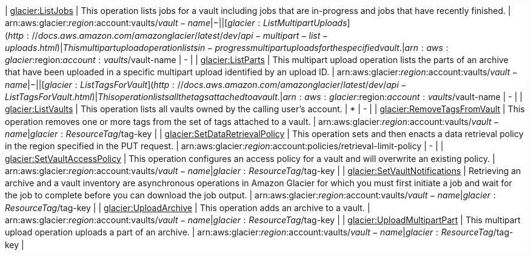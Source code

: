 | [glacier:ListJobs](http://docs.aws.amazon.com/amazonglacier/latest/dev/api-jobs-get.html) | This operation lists jobs for a vault including jobs that are in-progress and jobs that have recently finished. | arn:aws:glacier:$region:$account:vaults/$vault-name | - |
| [glacier:ListMultipartUploads](http://docs.aws.amazon.com/amazonglacier/latest/dev/api-multipart-list-uploads.html) | This multipart upload operation lists in-progress multipart uploads for the specified vault. | arn:aws:glacier:$region:$account:vaults/$vault-name | - |
| [glacier:ListParts](http://docs.aws.amazon.com/amazonglacier/latest/dev/api-multipart-list-parts.html) | This multipart upload operation lists the parts of an archive that have been uploaded in a specific multipart upload identified by an upload ID. | arn:aws:glacier:$region:$account:vaults/$vault-name | - |
| [glacier:ListTagsForVault](http://docs.aws.amazon.com/amazonglacier/latest/dev/api-ListTagsForVault.html) | This operation lists all the tags attached to a vault. | arn:aws:glacier:$region:$account:vaults/$vault-name | - |
| [glacier:ListVaults](http://docs.aws.amazon.com/amazonglacier/latest/dev/api-vaults-get.html) | This operation lists all vaults owned by the calling user’s account. | * | - |
| [glacier:RemoveTagsFromVault](http://docs.aws.amazon.com/amazonglacier/latest/dev/api-RemoveTagsFromVault.html) | This operation removes one or more tags from the set of tags attached to a vault. | arn:aws:glacier:$region:$account:vaults/$vault-name | glacier:ResourceTag/$tag-key |
| [glacier:SetDataRetrievalPolicy](http://docs.aws.amazon.com/amazonglacier/latest/dev/api-SetDataRetrievalPolicy.html) | This operation sets and then enacts a data retrieval policy in the region specified in the PUT request. | arn:aws:glacier:$region:$account:policies/retrieval-limit-policy | - |
| [glacier:SetVaultAccessPolicy](http://docs.aws.amazon.com/amazonglacier/latest/dev/api-SetVaultAccessPolicy.html) | This operation configures an access policy for a vault and will overwrite an existing policy. | arn:aws:glacier:$region:$account:vaults/$vault-name | glacier:ResourceTag/$tag-key |
| [glacier:SetVaultNotifications](http://docs.aws.amazon.com/amazonglacier/latest/dev/api-vault-notifications-put.html) | Retrieving an archive and a vault inventory are asynchronous operations in Amazon Glacier for which you must first initiate a job and wait for the job to complete before you can download the job output. | arn:aws:glacier:$region:$account:vaults/$vault-name | glacier:ResourceTag/$tag-key |
| [glacier:UploadArchive](http://docs.aws.amazon.com/amazonglacier/latest/dev/api-archive-post.html) | This operation adds an archive to a vault. | arn:aws:glacier:$region:$account:vaults/$vault-name | glacier:ResourceTag/$tag-key |
| [glacier:UploadMultipartPart](http://docs.aws.amazon.com/amazonglacier/latest/dev/api-upload-part.html) | This multipart upload operation uploads a part of an archive. | arn:aws:glacier:$region:$account:vaults/$vault-name | glacier:ResourceTag/$tag-key |

